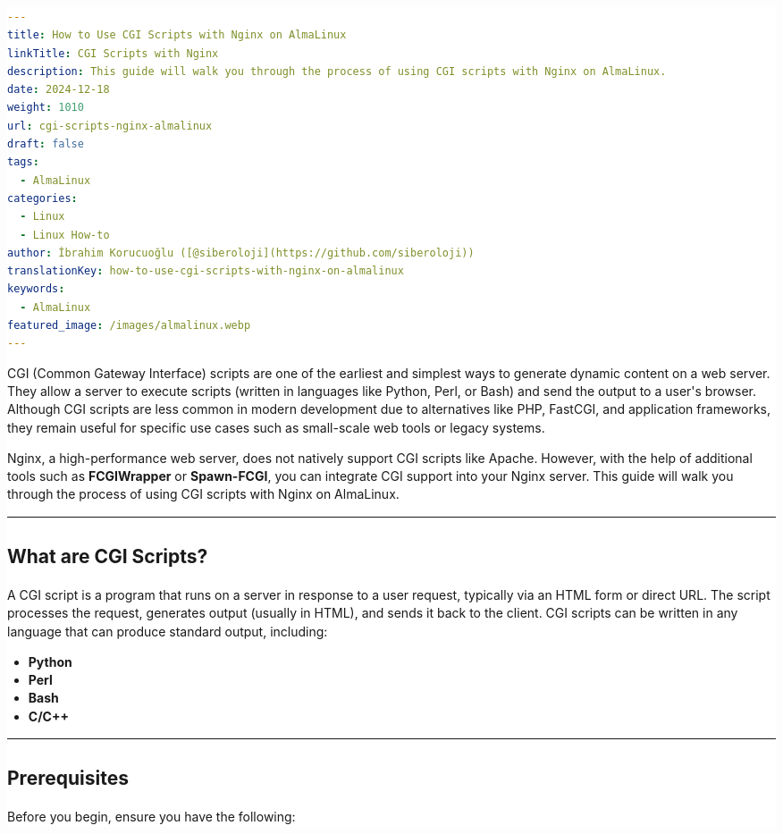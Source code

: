 ```yaml
---
title: How to Use CGI Scripts with Nginx on AlmaLinux
linkTitle: CGI Scripts with Nginx
description: This guide will walk you through the process of using CGI scripts with Nginx on AlmaLinux.
date: 2024-12-18
weight: 1010
url: cgi-scripts-nginx-almalinux
draft: false
tags:
  - AlmaLinux
categories:
  - Linux
  - Linux How-to
author: İbrahim Korucuoğlu ([@siberoloji](https://github.com/siberoloji))
translationKey: how-to-use-cgi-scripts-with-nginx-on-almalinux
keywords:
  - AlmaLinux
featured_image: /images/almalinux.webp
---
```

CGI (Common Gateway Interface) scripts are one of the earliest and simplest ways to generate dynamic content on a web server. They allow a server to execute scripts (written in languages like Python, Perl, or Bash) and send the output to a user's browser. Although CGI scripts are less common in modern development due to alternatives like PHP, FastCGI, and application frameworks, they remain useful for specific use cases such as small-scale web tools or legacy systems.

Nginx, a high-performance web server, does not natively support CGI scripts like Apache. However, with the help of additional tools such as **FCGIWrapper** or **Spawn-FCGI**, you can integrate CGI support into your Nginx server. This guide will walk you through the process of using CGI scripts with Nginx on AlmaLinux.

---

## What are CGI Scripts?

A CGI script is a program that runs on a server in response to a user request, typically via an HTML form or direct URL. The script processes the request, generates output (usually in HTML), and sends it back to the client. CGI scripts can be written in any language that can produce standard output, including:

- **Python**
- **Perl**
- **Bash**
- **C/C++**

---

## Prerequisites

Before you begin, ensure you have the following:
